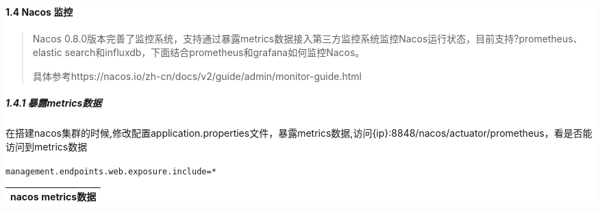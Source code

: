 

#### 1.4 Nacos 监控

> Nacos 0.8.0版本完善了监控系统，支持通过暴露metrics数据接入第三方监控系统监控Nacos运行状态，目前支持?prometheus、elastic search和influxdb，下面结合prometheus和grafana如何监控Nacos。
>
> 具体参考https://nacos.io/zh-cn/docs/v2/guide/admin/monitor-guide.html

##### 1.4.1 暴露metrics数据

在搭建nacos集群的时候,修改配置application.properties文件，暴露metrics数据,访问{ip}:8848/nacos/actuator/prometheus，看是否能访问到metrics数据

```properties
management.endpoints.web.exposure.include=*
```



|                      nacos metrics数据                       |
| :----------------------------------------------------------: |